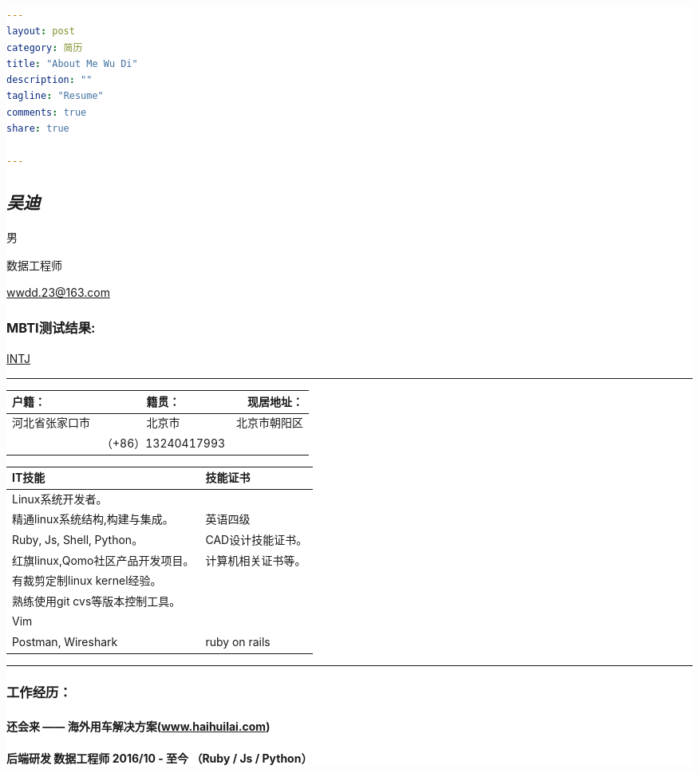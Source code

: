 ```yaml
---
layout: post
category: 简历
title: "About Me Wu Di"
description: ""
tagline: "Resume"
comments: true
share: true

---
```



## *吴迪*

男 

数据工程师

wwdd.23@163.com


### MBTI测试结果:


[INTJ](http://www.apesk.com/mbti/submit_email_date.asp?code=223.73.241.5&user=5618466)

---

|户籍：     	   |籍贯：		|现居地址：|
|:------------|:----------:|--------:|
|河北省张家口市  |北京市		|北京市朝阳区|
|			| （+86）13240417993 |

IT技能					|技能证书				
:----------------------- |:------------- 
Linux系统开发者。        |					
精通linux系统结构,构建与集成。|英语四级
Ruby, Js, Shell, Python。| CAD设计技能证书。
红旗linux,Qomo社区产品开发项目。|计算机相关证书等。
有裁剪定制linux kernel经验。|				
熟练使用git cvs等版本控制工具。| |
Vim |
Postman, Wireshark| ruby on rails


___

### 工作经历：

#### 还会来 —— 海外用车解决方案(www.haihuilai.com)

#### 后端研发  数据工程师    2016/10 - 至今 （Ruby / Js / Python）
